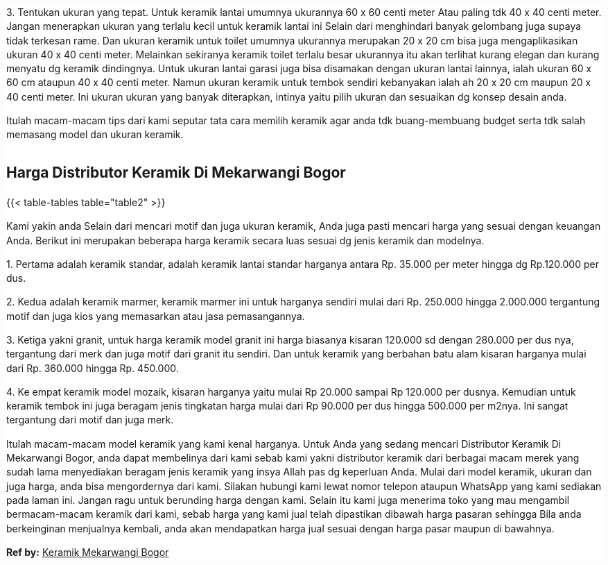 3\. Tentukan ukuran yang tepat. Untuk keramik lantai umumnya ukurannya 60 x 60 centi meter Atau paling tdk 40 x 40 centi meter. Jangan menerapkan ukuran yang terlalu kecil untuk keramik lantai ini Selain dari menghindari banyak gelombang juga supaya tidak terkesan rame. Dan ukuran keramik untuk toilet umumnya ukurannya merupakan 20 x 20 cm bisa juga mengaplikasikan ukuran 40 x 40 centi meter. Melainkan sekiranya keramik toilet terlalu besar ukurannya itu akan terlihat kurang elegan dan kurang menyatu dg keramik dindingnya. Untuk ukuran lantai garasi juga bisa disamakan dengan ukuran lantai lainnya, ialah ukuran 60 x 60 cm ataupun 40 x 40 centi meter. Namun ukuran keramik untuk tembok sendiri kebanyakan ialah ah 20 x 20 cm maupun 20 x 40 centi meter. Ini ukuran ukuran yang banyak diterapkan, intinya yaitu pilih ukuran dan sesuaikan dg konsep desain anda.

Itulah macam-macam tips dari kami seputar tata cara memilih keramik agar anda tdk buang-membuang budget serta tdk salah memasang model dan ukuran keramik.

## Harga Distributor Keramik Di Mekarwangi Bogor

{{< table-tables table="table2" >}}

Kami yakin anda Selain dari mencari motif dan juga ukuran keramik, Anda juga pasti mencari harga yang sesuai dengan keuangan Anda. Berikut ini merupakan beberapa harga keramik secara luas sesuai dg jenis keramik dan modelnya.

1\. Pertama adalah keramik standar, adalah keramik lantai standar harganya antara Rp. 35.000 per meter hingga dg Rp.120.000 per dus.

2\. Kedua adalah keramik marmer, keramik marmer ini untuk harganya sendiri mulai dari Rp. 250.000 hingga 2.000.000 tergantung motif dan juga kios yang memasarkan atau jasa pemasangannya.

3\. Ketiga yakni granit, untuk harga keramik model granit ini harga biasanya kisaran 120.000 sd dengan 280.000 per dus nya, tergantung dari merk dan juga motif dari granit itu sendiri. Dan untuk keramik yang berbahan batu alam kisaran harganya mulai dari Rp. 360.000 hingga Rp. 450.000.

4\. Ke empat keramik model mozaik, kisaran harganya yaitu mulai Rp 20.000 sampai Rp 120.000 per dusnya. Kemudian untuk keramik tembok ini juga beragam jenis tingkatan harga mulai dari Rp 90.000 per dus hingga 500.000 per m2nya. Ini sangat tergantung dari motif dan juga merk.

Itulah macam-macam model keramik yang kami kenal harganya. Untuk Anda yang sedang mencari Distributor Keramik Di Mekarwangi Bogor, anda dapat membelinya dari kami sebab kami yakni distributor keramik dari berbagai macam merek yang sudah lama menyediakan beragam jenis keramik yang insya Allah pas dg keperluan Anda. Mulai dari model keramik, ukuran dan juga harga, anda bisa mengordernya dari kami. Silakan hubungi kami lewat nomor telepon ataupun WhatsApp yang kami sediakan pada laman ini. Jangan ragu untuk berunding harga dengan kami. Selain itu kami juga menerima toko yang mau mengambil bermacam-macam keramik dari kami, sebab harga yang kami jual telah dipastikan dibawah harga pasaran sehingga Bila anda berkeinginan menjualnya kembali, anda akan mendapatkan harga jual sesuai dengan harga pasar maupun di bawahnya.

**Ref by:** [Keramik Mekarwangi Bogor](https://id.wikipedia.org/wiki/Keramik)
